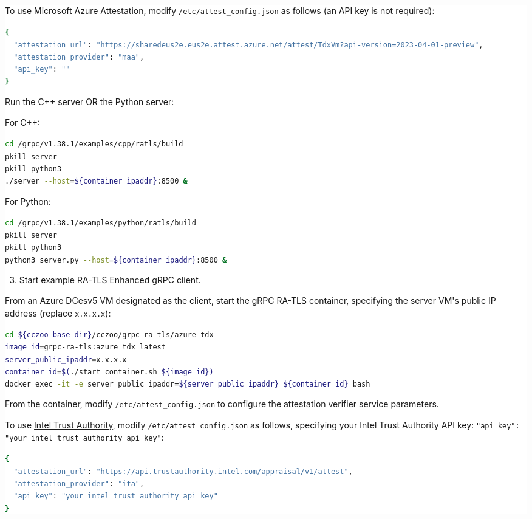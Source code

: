To use [Microsoft Azure Attestation](https://azure.microsoft.com/en-us/products/azure-attestation), modify `/etc/attest_config.json` as follows (an API key is not required):

```bash
{
  "attestation_url": "https://sharedeus2e.eus2e.attest.azure.net/attest/TdxVm?api-version=2023-04-01-preview",
  "attestation_provider": "maa",
  "api_key": ""
}
```

Run the C++ server OR the Python server:

For C++:
```bash
cd /grpc/v1.38.1/examples/cpp/ratls/build
pkill server
pkill python3
./server --host=${container_ipaddr}:8500 &
```

For Python:
```bash
cd /grpc/v1.38.1/examples/python/ratls/build
pkill server
pkill python3
python3 server.py --host=${container_ipaddr}:8500 &
```

3. Start example RA-TLS Enhanced gRPC client.

From an Azure DCesv5 VM designated as the client, start the gRPC RA-TLS container, specifying the server VM's public IP address (replace `x.x.x.x`):

```bash
cd ${cczoo_base_dir}/cczoo/grpc-ra-tls/azure_tdx
image_id=grpc-ra-tls:azure_tdx_latest
server_public_ipaddr=x.x.x.x
container_id=$(./start_container.sh ${image_id})
docker exec -it -e server_public_ipaddr=${server_public_ipaddr} ${container_id} bash
```

From the container, modify `/etc/attest_config.json` to configure the attestation verifier service parameters.

To use [Intel Trust Authority](https://www.intel.com/content/www/us/en/security/trust-authority.html), modify `/etc/attest_config.json` as follows, specifying your Intel Trust Authority API key: `"api_key": "your intel trust authority api key"`:

```bash
{
  "attestation_url": "https://api.trustauthority.intel.com/appraisal/v1/attest",
  "attestation_provider": "ita",
  "api_key": "your intel trust authority api key"
}
```
